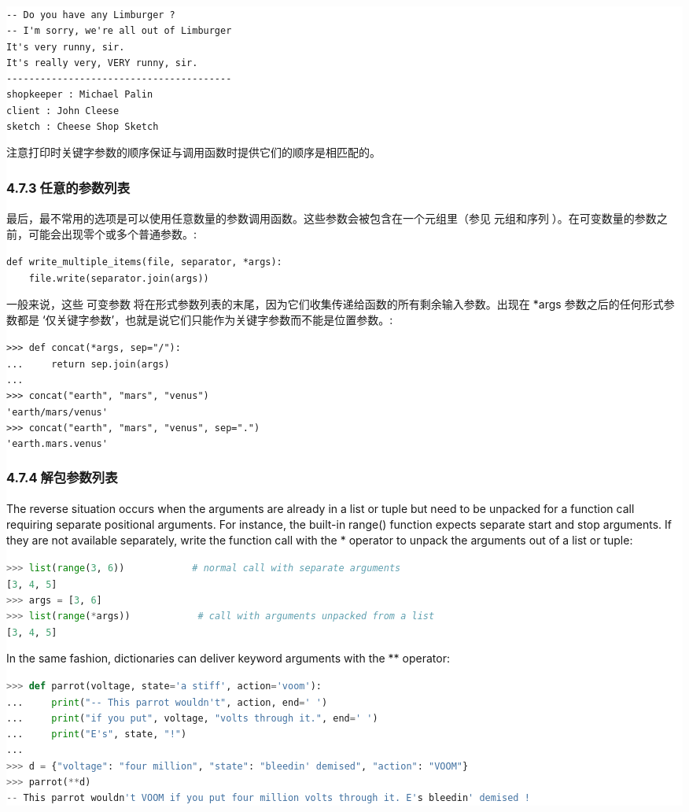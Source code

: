 ```
-- Do you have any Limburger ?
-- I'm sorry, we're all out of Limburger
It's very runny, sir.
It's really very, VERY runny, sir.
----------------------------------------
shopkeeper : Michael Palin
client : John Cleese
sketch : Cheese Shop Sketch
```

注意打印时关键字参数的顺序保证与调用函数时提供它们的顺序是相匹配的。

### 4.7.3 任意的参数列表

最后，最不常用的选项是可以使用任意数量的参数调用函数。这些参数会被包含在一个元组里（参见 元组和序列 ）。在可变数量的参数之前，可能会出现零个或多个普通参数。:

```
def write_multiple_items(file, separator, *args):
    file.write(separator.join(args))
```

一般来说，这些 可变参数 将在形式参数列表的末尾，因为它们收集传递给函数的所有剩余输入参数。出现在 *args 参数之后的任何形式参数都是 ‘仅关键字参数’，也就是说它们只能作为关键字参数而不能是位置参数。:

```
>>> def concat(*args, sep="/"):
...     return sep.join(args)
...
>>> concat("earth", "mars", "venus")
'earth/mars/venus'
>>> concat("earth", "mars", "venus", sep=".")
'earth.mars.venus'
```

### 4.7.4 解包参数列表

The reverse situation occurs when the arguments are already in a list or tuple but need to be unpacked for a function call requiring separate positional arguments. For instance, the built-in range() function expects separate start and stop arguments. If they are not available separately, write the function call with the \* operator to unpack the arguments out of a list or tuple:

```py
>>> list(range(3, 6))            # normal call with separate arguments
[3, 4, 5]
>>> args = [3, 6]
>>> list(range(*args))            # call with arguments unpacked from a list
[3, 4, 5]
```

In the same fashion, dictionaries can deliver keyword arguments with the \*\* operator:

```py
>>> def parrot(voltage, state='a stiff', action='voom'):
...     print("-- This parrot wouldn't", action, end=' ')
...     print("if you put", voltage, "volts through it.", end=' ')
...     print("E's", state, "!")
...
>>> d = {"voltage": "four million", "state": "bleedin' demised", "action": "VOOM"}
>>> parrot(**d)
-- This parrot wouldn't VOOM if you put four million volts through it. E's bleedin' demised !
```
